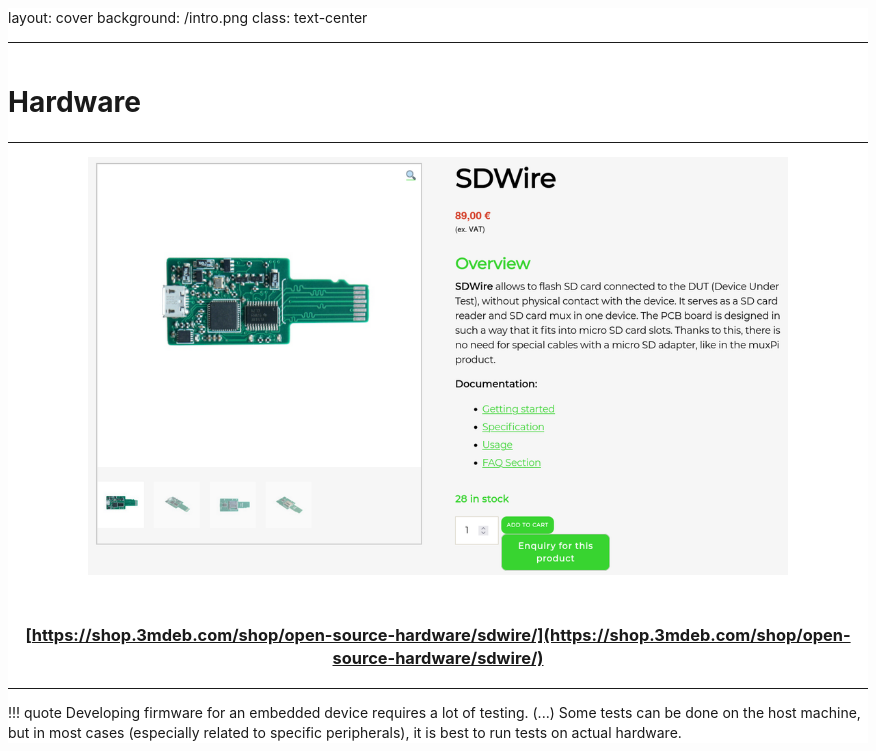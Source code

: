 layout: cover
background: /intro.png
class: text-center

---

# Hardware

---

<center><img src="/../../img/dug_9/shop_sdwire.png" width="700"></center>

<br>

<center>

### [https://shop.3mdeb.com/shop/open-source-hardware/sdwire/](https://shop.3mdeb.com/shop/open-source-hardware/sdwire/)
</center>



---

!!! quote
    Developing firmware for an embedded device requires a lot of testing. (...)
    Some tests can be done on the host machine, but in most cases (especially
    related to specific peripherals), it is best to run tests on actual hardware.
